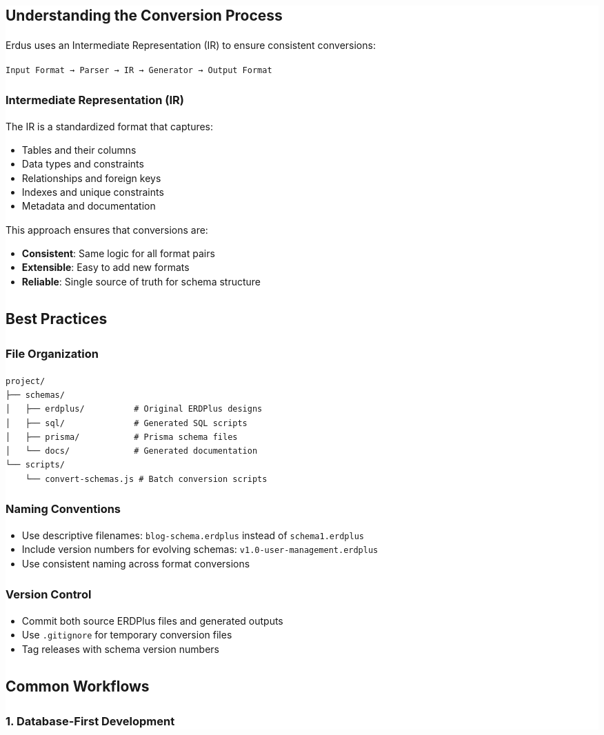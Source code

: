 ## Understanding the Conversion Process

Erdus uses an Intermediate Representation (IR) to ensure consistent conversions:

```
Input Format → Parser → IR → Generator → Output Format
```

### Intermediate Representation (IR)

The IR is a standardized format that captures:
- Tables and their columns
- Data types and constraints
- Relationships and foreign keys
- Indexes and unique constraints
- Metadata and documentation

This approach ensures that conversions are:
- **Consistent**: Same logic for all format pairs
- **Extensible**: Easy to add new formats
- **Reliable**: Single source of truth for schema structure

## Best Practices

### File Organization

```
project/
├── schemas/
│   ├── erdplus/          # Original ERDPlus designs
│   ├── sql/              # Generated SQL scripts
│   ├── prisma/           # Prisma schema files
│   └── docs/             # Generated documentation
└── scripts/
    └── convert-schemas.js # Batch conversion scripts
```

### Naming Conventions

- Use descriptive filenames: `blog-schema.erdplus` instead of `schema1.erdplus`
- Include version numbers for evolving schemas: `v1.0-user-management.erdplus`
- Use consistent naming across format conversions

### Version Control

- Commit both source ERDPlus files and generated outputs
- Use `.gitignore` for temporary conversion files
- Tag releases with schema version numbers

## Common Workflows

### 1. Database-First Development
